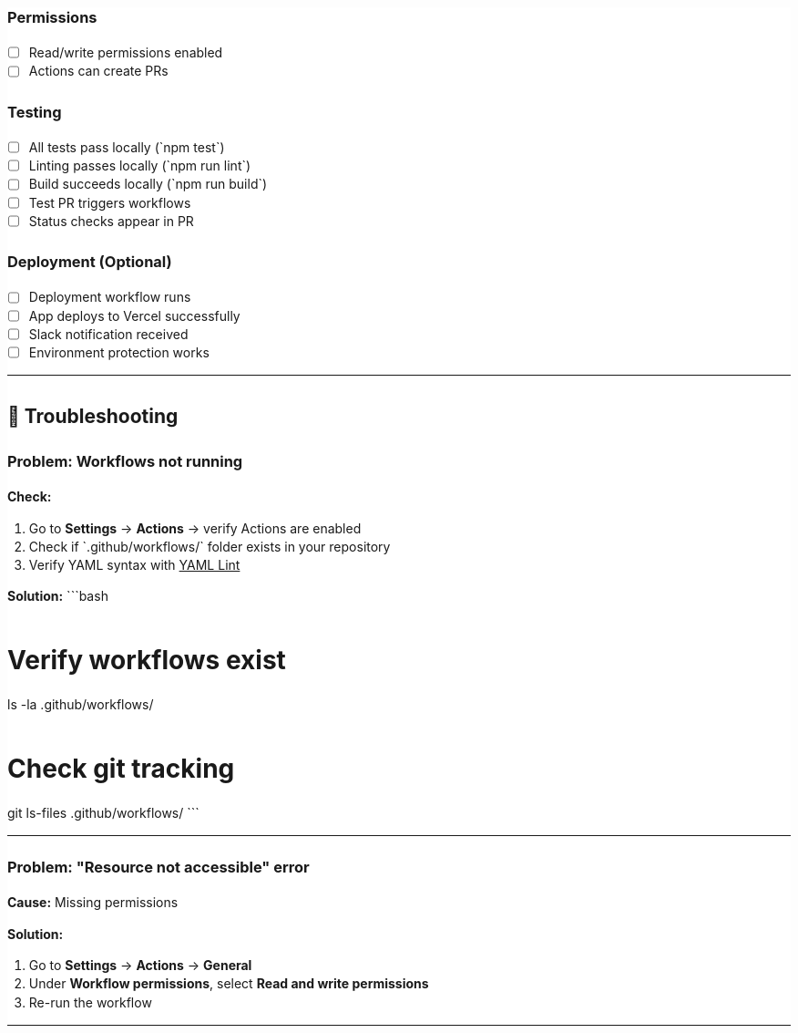 ### Permissions
- [ ] Read/write permissions enabled
- [ ] Actions can create PRs

### Testing
- [ ] All tests pass locally (\`npm test\`)
- [ ] Linting passes locally (\`npm run lint\`)
- [ ] Build succeeds locally (\`npm run build\`)
- [ ] Test PR triggers workflows
- [ ] Status checks appear in PR

### Deployment (Optional)
- [ ] Deployment workflow runs
- [ ] App deploys to Vercel successfully
- [ ] Slack notification received
- [ ] Environment protection works

---

## 🐛 Troubleshooting

### Problem: Workflows not running

**Check:**
1. Go to **Settings** → **Actions** → verify Actions are enabled
2. Check if \`.github/workflows/\` folder exists in your repository
3. Verify YAML syntax with [YAML Lint](http://www.yamllint.com/)

**Solution:**
\`\`\`bash
# Verify workflows exist
ls -la .github/workflows/

# Check git tracking
git ls-files .github/workflows/
\`\`\`

---

### Problem: "Resource not accessible" error

**Cause:** Missing permissions

**Solution:**
1. Go to **Settings** → **Actions** → **General**
2. Under **Workflow permissions**, select **Read and write permissions**
3. Re-run the workflow

---
